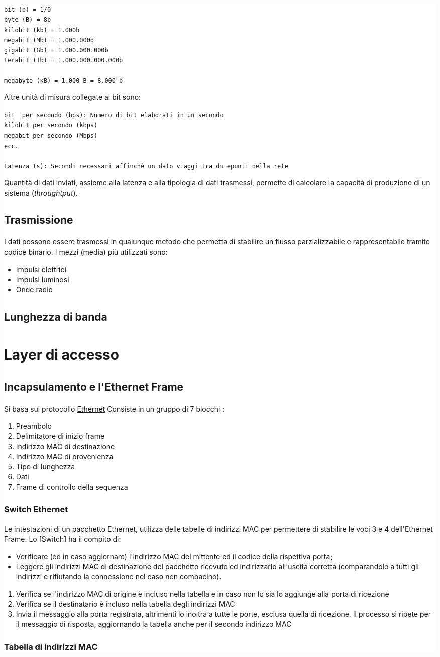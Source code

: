 ```
bit (b) = 1/0
byte (B) = 8b
kilobit (kb) = 1.000b
megabit (Mb) = 1.000.000b
gigabit (Gb) = 1.000.000.000b
terabit (Tb) = 1.000.000.000.000b

megabyte (kB) = 1.000 B = 8.000 b
```
Altre unità di misura collegate al bit sono:
```
bit  per secondo (bps): Numero di bit elaborati in un secondo
kilobit per secondo (kbps)
megabit per secondo (Mbps)
ecc.

Latenza (s): Secondi necessari affinchè un dato viaggi tra du epunti della rete
```
Quantità di dati inviati, assieme alla latenza e alla tipologia di dati trasmessi, permette di calcolare la capacità di produzione di un sistema (*throughtput*).

## Trasmissione
I dati possono essere trasmessi in qualunque metodo che permetta di stabilire un flusso parzializzabile e rappresentabile tramite codice binario. I mezzi (media) più utilizzati sono:
- Impulsi elettrici
- Impulsi luminosi
- Onde radio
## Lunghezza di banda


# Layer di accesso
## Incapsulamento e l'Ethernet Frame
Si basa sul protocollo [Ethernet](./Protocolli.md#Ethernet)
Consiste in un gruppo di 7 blocchi :
1. Preambolo
2. Delimitatore di inizio frame
3. Indirizzo MAC di destinazione
4. Indirizzo MAC di provenienza
5. Tipo di lunghezza
6. Dati
7. Frame di controllo della sequenza
### Switch Ethernet
Le intestazioni di un pacchetto Ethernet, utilizza delle tabelle di indirizzi MAC per permettere di stabilire le voci 3 e 4 dell'Ethernet Frame. Lo [Switch] ha il compito di: 
- Verificare (ed in caso aggiornare) l'indirizzo MAC del mittente ed il codice della rispettiva porta; 
- Leggere gli indirizzi MAC di destinazione del pacchetto ricevuto ed indirizzarlo all'uscita corretta (comparandolo a tutti gli indirizzi e rifiutando la connessione nel caso non combacino).
1. Verifica se l'indirizzo MAC di origine è incluso nella tabella e in caso non lo sia lo aggiunge alla porta di ricezione
2. Verifica se il destinatario è incluso nella tabella degli indirizzi MAC
3. Invia il messaggio alla porta registrata, altrimenti lo inoltra a tutte le porte, esclusa quella di ricezione.
Il processo si ripete per il messaggio di risposta, aggiornando la tabella anche per il secondo indirizzo MAC
### Tabella di indirizzi MAC